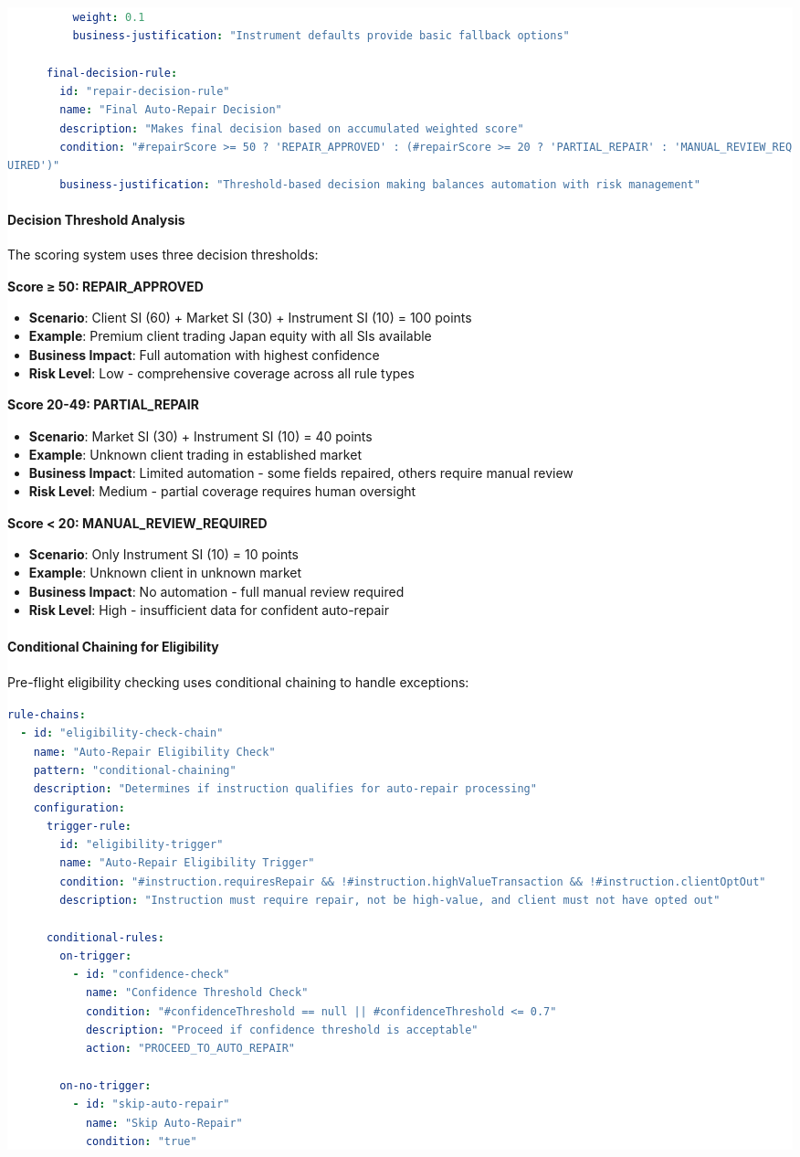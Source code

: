 ```yaml
          weight: 0.1
          business-justification: "Instrument defaults provide basic fallback options"

      final-decision-rule:
        id: "repair-decision-rule"
        name: "Final Auto-Repair Decision"
        description: "Makes final decision based on accumulated weighted score"
        condition: "#repairScore >= 50 ? 'REPAIR_APPROVED' : (#repairScore >= 20 ? 'PARTIAL_REPAIR' : 'MANUAL_REVIEW_REQUIRED')"
        business-justification: "Threshold-based decision making balances automation with risk management"
```

#### Decision Threshold Analysis

The scoring system uses three decision thresholds:

**Score ≥ 50: REPAIR_APPROVED**
- **Scenario**: Client SI (60) + Market SI (30) + Instrument SI (10) = 100 points
- **Example**: Premium client trading Japan equity with all SIs available
- **Business Impact**: Full automation with highest confidence
- **Risk Level**: Low - comprehensive coverage across all rule types

**Score 20-49: PARTIAL_REPAIR**
- **Scenario**: Market SI (30) + Instrument SI (10) = 40 points
- **Example**: Unknown client trading in established market
- **Business Impact**: Limited automation - some fields repaired, others require manual review
- **Risk Level**: Medium - partial coverage requires human oversight

**Score < 20: MANUAL_REVIEW_REQUIRED**
- **Scenario**: Only Instrument SI (10) = 10 points
- **Example**: Unknown client in unknown market
- **Business Impact**: No automation - full manual review required
- **Risk Level**: High - insufficient data for confident auto-repair

#### Conditional Chaining for Eligibility

Pre-flight eligibility checking uses conditional chaining to handle exceptions:

```yaml
rule-chains:
  - id: "eligibility-check-chain"
    name: "Auto-Repair Eligibility Check"
    pattern: "conditional-chaining"
    description: "Determines if instruction qualifies for auto-repair processing"
    configuration:
      trigger-rule:
        id: "eligibility-trigger"
        name: "Auto-Repair Eligibility Trigger"
        condition: "#instruction.requiresRepair && !#instruction.highValueTransaction && !#instruction.clientOptOut"
        description: "Instruction must require repair, not be high-value, and client must not have opted out"

      conditional-rules:
        on-trigger:
          - id: "confidence-check"
            name: "Confidence Threshold Check"
            condition: "#confidenceThreshold == null || #confidenceThreshold <= 0.7"
            description: "Proceed if confidence threshold is acceptable"
            action: "PROCEED_TO_AUTO_REPAIR"

        on-no-trigger:
          - id: "skip-auto-repair"
            name: "Skip Auto-Repair"
            condition: "true"
```
